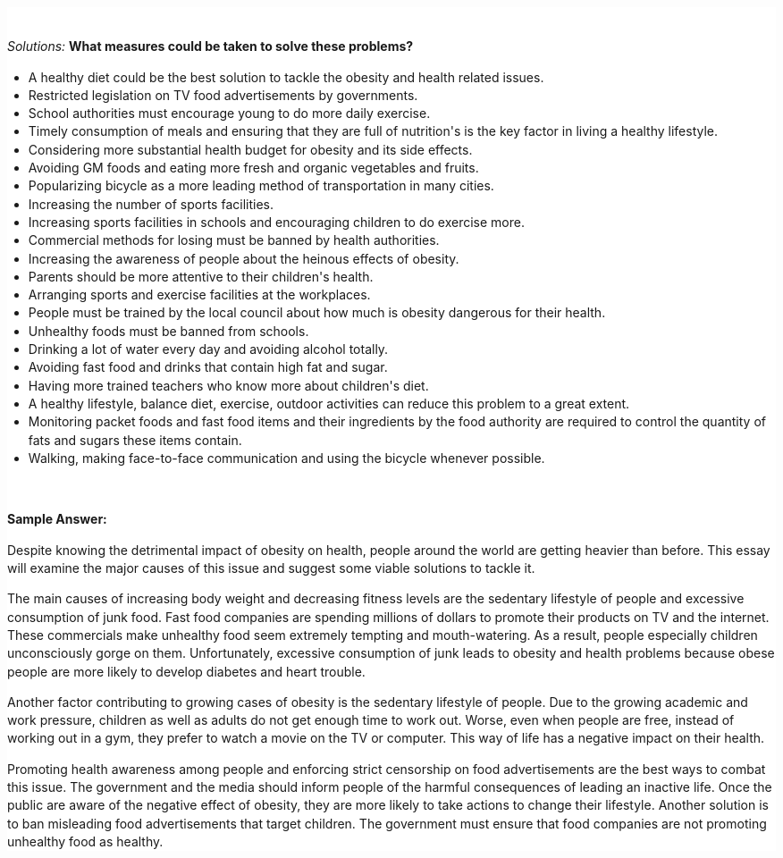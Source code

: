<br/>

*Solutions:* **What measures could be taken to solve these problems?**

* A healthy diet could be the best solution to tackle the obesity and health related issues.
* Restricted legislation on TV food advertisements by governments.
* School authorities must encourage young to do more daily exercise.
* Timely consumption of meals and ensuring that they are full of nutrition\'s is the key factor in living a healthy lifestyle.
* Considering more substantial health budget for obesity and its side effects.
* Avoiding GM foods and eating more fresh and organic vegetables and fruits.
* Popularizing bicycle as a more leading method of transportation in many cities.
* Increasing the number of sports facilities.
* Increasing sports facilities in schools and encouraging children to do exercise more.
* Commercial methods for losing must be banned by health authorities.
* Increasing the awareness of people about the heinous effects of obesity.
* Parents should be more attentive to their children\'s health.
* Arranging sports and exercise facilities at the workplaces.
* People must be trained by the local council about how much is obesity dangerous for their health.
* Unhealthy foods must be banned from schools.
* Drinking a lot of water every day and avoiding alcohol totally.
* Avoiding fast food and drinks that contain high fat and sugar.
* Having more trained teachers who know more about children\'s diet.
* A healthy lifestyle, balance diet, exercise, outdoor activities can reduce this problem to a great extent.
* Monitoring packet foods and fast food items and their ingredients by the food authority are required to control the quantity of fats and sugars these items contain.
* Walking, making face-to-face communication and using the bicycle whenever possible.

<br/>

**Sample Answer:**

Despite knowing the detrimental impact of obesity on health, people around the world are getting heavier than before. This essay will examine the major causes of this issue and suggest some viable solutions to tackle it.

The main causes of increasing body weight and decreasing fitness levels are the sedentary lifestyle of people and excessive consumption of junk food. Fast food companies are spending millions of dollars to promote their products on TV and the internet. These commercials make unhealthy food seem extremely tempting and mouth-watering. As a result, people especially children unconsciously gorge on them. Unfortunately, excessive consumption of junk leads to obesity and health problems because obese people are more likely to develop diabetes and heart trouble.

Another factor contributing to growing cases of obesity is the sedentary lifestyle of people. Due to the growing academic and work pressure, children as well as adults do not get enough time to work out. Worse, even when people are free, instead of working out in a gym, they prefer to watch a movie on the TV or computer. This way of life has a negative impact on their health.

Promoting health awareness among people and enforcing strict censorship on food advertisements are the best ways to combat this issue. The government and the media should inform people of the harmful consequences of leading an inactive life. Once the public are aware of the negative effect of obesity, they are more likely to take actions to change their lifestyle. Another solution is to ban misleading food advertisements that target children. The government must ensure that food companies are not promoting unhealthy food as healthy.
